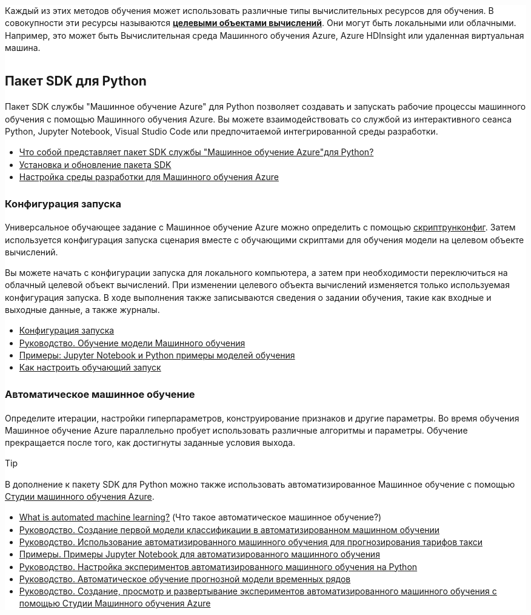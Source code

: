 Каждый из этих методов обучения может использовать различные типы вычислительных ресурсов для обучения. В совокупности эти ресурсы называются [__целевыми объектами вычислений__](concept-azure-machine-learning-architecture.md#compute-targets). Они могут быть локальными или облачными. Например, это может быть Вычислительная среда Машинного обучения Azure, Azure HDInsight или удаленная виртуальная машина.

## <a name="python-sdk"></a>Пакет SDK для Python

Пакет SDK службы "Машинное обучение Azure" для Python позволяет создавать и запускать рабочие процессы машинного обучения с помощью Машинного обучения Azure. Вы можете взаимодействовать со службой из интерактивного сеанса Python, Jupyter Notebook, Visual Studio Code или предпочитаемой интегрированной среды разработки.

* [Что собой представляет пакет SDK службы "Машинное обучение Azure"для Python?](/python/api/overview/azure/ml/intro)
* [Установка и обновление пакета SDK](/python/api/overview/azure/ml/install)
* [Настройка среды разработки для Машинного обучения Azure](how-to-configure-environment.md)

### <a name="run-configuration"></a>Конфигурация запуска

Универсальное обучающее задание с Машинное обучение Azure можно определить с помощью [скриптрунконфиг](/python/api/azureml-core/azureml.core.scriptrunconfig). Затем используется конфигурация запуска сценария вместе с обучающими скриптами для обучения модели на целевом объекте вычислений.

Вы можете начать с конфигурации запуска для локального компьютера, а затем при необходимости переключиться на облачный целевой объект вычислений. При изменении целевого объекта вычислений изменяется только используемая конфигурация запуска. В ходе выполнения также записываются сведения о задании обучения, такие как входные и выходные данные, а также журналы.

* [Конфигурация запуска](concept-azure-machine-learning-architecture.md#run-configurations)
* [Руководство. Обучение модели Машинного обучения](tutorial-1st-experiment-sdk-train.md)
* [Примеры: Jupyter Notebook и Python примеры моделей обучения](https://github.com/Azure/azureml-examples)
* [Как настроить обучающий запуск](how-to-set-up-training-targets.md)

### <a name="automated-machine-learning"></a>Автоматическое машинное обучение

Определите итерации, настройки гиперпараметров, конструирование признаков и другие параметры. Во время обучения Машинное обучение Azure параллельно пробует использовать различные алгоритмы и параметры. Обучение прекращается после того, как достигнуты заданные условия выхода.

> [!TIP]
> В дополнение к пакету SDK для Python можно также использовать автоматизированное Машинное обучение с помощью [Студии машинного обучения Azure](https://ml.azure.com).

* [What is automated machine learning?](concept-automated-ml.md) (Что такое автоматическое машинное обучение?)
* [Руководство. Создание первой модели классификации в автоматизированном машинном обучении](tutorial-first-experiment-automated-ml.md)
* [Руководство. Использование автоматизированного машинного обучения для прогнозирования тарифов такси](tutorial-auto-train-models.md)
* [Примеры. Примеры Jupyter Notebook для автоматизированного машинного обучения](https://github.com/Azure/MachineLearningNotebooks/tree/master/how-to-use-azureml/automated-machine-learning)
* [Руководство. Настройка экспериментов автоматизированного машинного обучения на Python](how-to-configure-auto-train.md)
* [Руководство. Автоматическое обучение прогнозной модели временных рядов](how-to-auto-train-forecast.md)
* [Руководство. Создание, просмотр и развертывание экспериментов автоматизированного машинного обучения с помощью Студии Машинного обучения Azure](how-to-use-automated-ml-for-ml-models.md)
